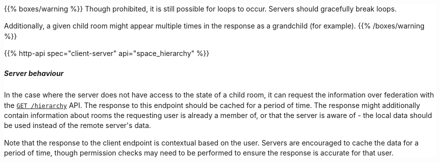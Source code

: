 {{% boxes/warning %}}
Though prohibited, it is still possible for loops to occur. Servers should gracefully
break loops.

Additionally, a given child room might appear multiple times in the response as a
grandchild (for example).
{{% /boxes/warning %}}

{{% http-api spec="client-server" api="space_hierarchy" %}}

##### Server behaviour

In the case where the server does not have access to the state of a child room, it can
request the information over federation with the
[`GET /hierarchy`](/server-server-api/#get_matrixfederationv1hierarchyroomid) API. The
response to this endpoint should be cached for a period of time. The response might
additionally contain information about rooms the requesting user is already a member
of, or that the server is aware of - the local data should be used instead of the remote
server's data.

Note that the response to the client endpoint is contextual based on the user. Servers are
encouraged to cache the data for a period of time, though permission checks may need to
be performed to ensure the response is accurate for that user.
